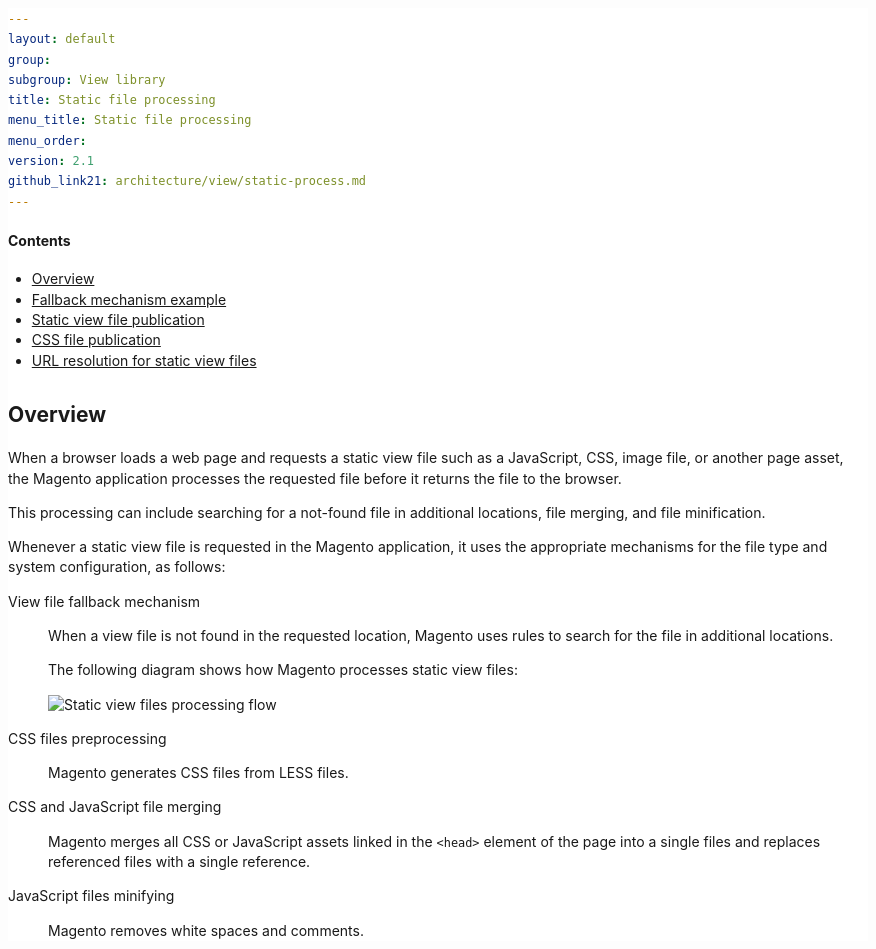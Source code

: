 ```yaml
---
layout: default
group: 
subgroup: View library
title: Static file processing
menu_title: Static file processing
menu_order: 
version: 2.1
github_link21: architecture/view/static-process.md
---
```


#### Contents
*  <a href="#m2devgde-static-proc-intro">Overview</a>
*  <a href="#example-fallback">Fallback mechanism example</a>
*  <a href="#publish-static-view-files">Static view file publication</a>
*  <a href="#css-files">CSS file publication</a>
*  <a href="#static-view-files-url-resolution">URL resolution for static view files</a>

<h2 id="m2devgde-static-proc-intro">Overview</h2>
When a browser loads a web page and requests a static view file such as a JavaScript, CSS, image file, or another page asset, the Magento application processes the requested file before it returns the file to the browser.

This processing can include searching for a not-found file in additional locations, file merging, and file minification.

Whenever a static view file is requested in the Magento application, it uses the appropriate mechanisms for the file type and system configuration, as follows:

<dl>
   <dt>View file fallback mechanism</dt>
   <dd>
      <p>When a view file is not found in the requested location, Magento uses rules to search for the file in additional locations.</p>
      <p>The following diagram shows how Magento processes static view files:</p>
      <p><img src="{{ site.baseurl }}common/images/Preprocesing_assets.png" alt="Static view files processing flow"></p>
   </dd>
   <dt>CSS files preprocessing</dt>
   <dd>
      <p>Magento generates CSS files from LESS files.</p>
   </dd>
   <dt>CSS and JavaScript file merging</dt>
   <dd>
      <p>Magento merges all CSS or JavaScript assets linked in the <code>&lt;head></code> element of the page into a single files and replaces referenced files with a single reference.</p>
   </dd>
   <dt>JavaScript files minifying</dt>
   <dd>
      <p>Magento removes white spaces and comments.</p>
   </dd>
</dl>
